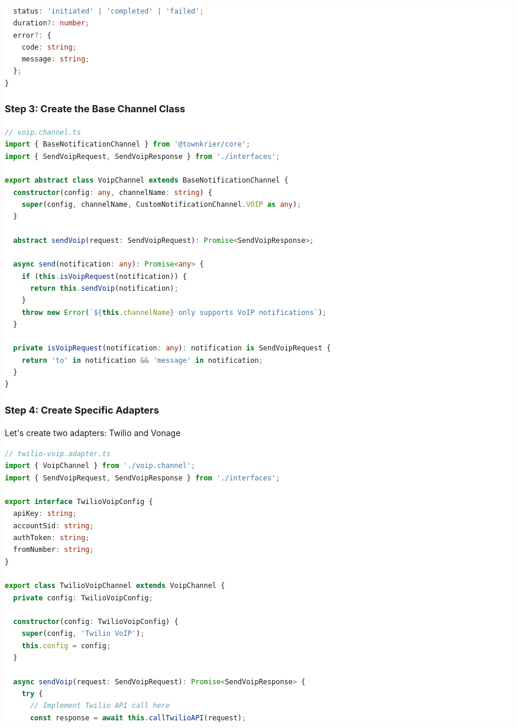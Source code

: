 ```typescript
  status: 'initiated' | 'completed' | 'failed';
  duration?: number;
  error?: {
    code: string;
    message: string;
  };
}
```

### Step 3: Create the Base Channel Class

```typescript
// voip.channel.ts
import { BaseNotificationChannel } from '@townkrier/core';
import { SendVoipRequest, SendVoipResponse } from './interfaces';

export abstract class VoipChannel extends BaseNotificationChannel {
  constructor(config: any, channelName: string) {
    super(config, channelName, CustomNotificationChannel.VOIP as any);
  }

  abstract sendVoip(request: SendVoipRequest): Promise<SendVoipResponse>;

  async send(notification: any): Promise<any> {
    if (this.isVoipRequest(notification)) {
      return this.sendVoip(notification);
    }
    throw new Error(`${this.channelName} only supports VoIP notifications`);
  }

  private isVoipRequest(notification: any): notification is SendVoipRequest {
    return 'to' in notification && 'message' in notification;
  }
}
```

### Step 4: Create Specific Adapters

Let's create two adapters: Twilio and Vonage

```typescript
// twilio-voip.adapter.ts
import { VoipChannel } from './voip.channel';
import { SendVoipRequest, SendVoipResponse } from './interfaces';

export interface TwilioVoipConfig {
  apiKey: string;
  accountSid: string;
  authToken: string;
  fromNumber: string;
}

export class TwilioVoipChannel extends VoipChannel {
  private config: TwilioVoipConfig;

  constructor(config: TwilioVoipConfig) {
    super(config, 'Twilio VoIP');
    this.config = config;
  }

  async sendVoip(request: SendVoipRequest): Promise<SendVoipResponse> {
    try {
      // Implement Twilio API call here
      const response = await this.callTwilioAPI(request);
```
